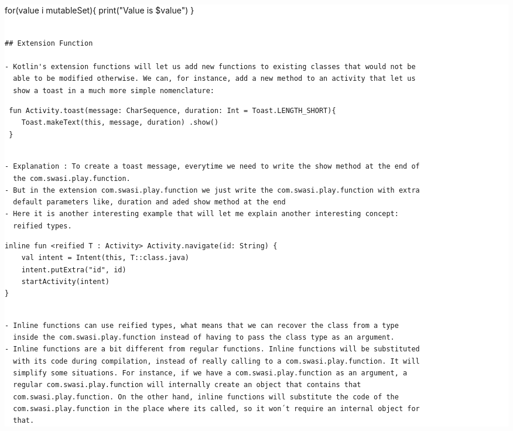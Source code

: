  for(value i mutableSet){
 print("Value is $value")
 }
```

## Extension Function

- Kotlin's extension functions will let us add new functions to existing classes that would not be
  able to be modified otherwise. We can, for instance, add a new method to an activity that let us
  show a toast in a much more simple nomenclature:

```
     fun Activity.toast(message: CharSequence, duration: Int = Toast.LENGTH_SHORT){
        Toast.makeText(this, message, duration) .show()
     }
```

- Explanation : To create a toast message, everytime we need to write the show method at the end of
  the com.swasi.play.function.
- But in the extension com.swasi.play.function we just write the com.swasi.play.function with extra
  default parameters like, duration and aded show method at the end
- Here it is another interesting example that will let me explain another interesting concept:
  reified types.

```
    inline fun <reified T : Activity> Activity.navigate(id: String) {
        val intent = Intent(this, T::class.java)
        intent.putExtra("id", id)
        startActivity(intent)
    }
```

- Inline functions can use reified types, what means that we can recover the class from a type
  inside the com.swasi.play.function instead of having to pass the class type as an argument.
- Inline functions are a bit different from regular functions. Inline functions will be substituted
  with its code during compilation, instead of really calling to a com.swasi.play.function. It will
  simplify some situations. For instance, if we have a com.swasi.play.function as an argument, a
  regular com.swasi.play.function will internally create an object that contains that
  com.swasi.play.function. On the other hand, inline functions will substitute the code of the
  com.swasi.play.function in the place where its called, so it won´t require an internal object for
  that.

